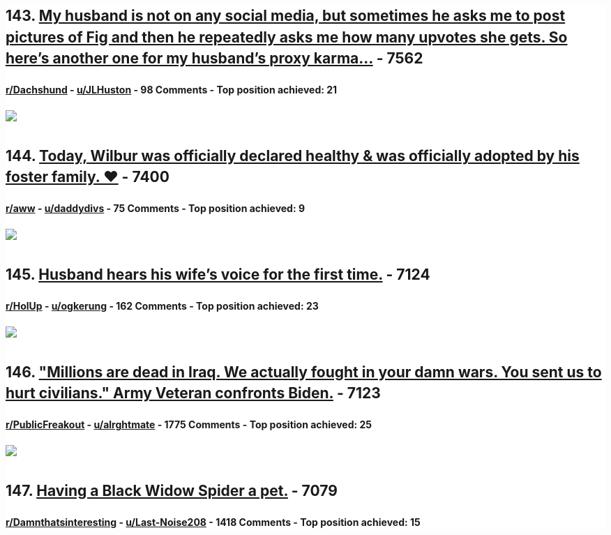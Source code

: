 ## 143. [My husband is not on any social media, but sometimes he asks me to post pictures of Fig and then he repeatedly asks me how many upvotes she gets. So here’s another one for my husband’s proxy karma…](http://reddit.com/r/Dachshund/comments/11w2sy4/my_husband_is_not_on_any_social_media_but/) - 7562
#### [r/Dachshund](http://reddit.com/r/Dachshund) - [u/JLHuston](http://reddit.com/u/JLHuston) - 98 Comments - Top position achieved: 21

<a href="https://i.redd.it/s7a8g6m8xtoa1.jpg"><img src="https://a.thumbs.redditmedia.com/woEddm34x7D9Ln42P4XHXCasJoPsi3t0SSy11Ikk7m4.jpg"></img></a>

## 144. [Today, Wilbur was officially declared healthy &amp; was officially adopted by his foster family. ❤️](http://reddit.com/r/aww/comments/11x2hu8/today_wilbur_was_officially_declared_healthy_was/) - 7400
#### [r/aww](http://reddit.com/r/aww) - [u/daddydivs](http://reddit.com/u/daddydivs) - 75 Comments - Top position achieved: 9

<a href="https://www.reddit.com/gallery/11x2hu8"><img src="https://b.thumbs.redditmedia.com/myCyLjTq4mhfKcTOwJwD0ynhIok9TawqkY26vmuwzyI.jpg"></img></a>

## 145. [Husband hears his wife’s voice for the first time.](http://reddit.com/r/HolUp/comments/11w9o1k/husband_hears_his_wifes_voice_for_the_first_time/) - 7124
#### [r/HolUp](http://reddit.com/r/HolUp) - [u/ogkerung](http://reddit.com/u/ogkerung) - 162 Comments - Top position achieved: 23

<a href="https://v.redd.it/ut5oxilnfvoa1"><img src="https://b.thumbs.redditmedia.com/cRQwg9hVepf-0ivVefwEAQeOqdrU74DLfS_JgSuZ0Aw.jpg"></img></a>

## 146. ["Millions are dead in Iraq. We actually fought in your damn wars. You sent us to hurt civilians." Army Veteran confronts Biden.](http://reddit.com/r/PublicFreakout/comments/11wx5lw/millions_are_dead_in_iraq_we_actually_fought_in/) - 7123
#### [r/PublicFreakout](http://reddit.com/r/PublicFreakout) - [u/alrghtmate](http://reddit.com/u/alrghtmate) - 1775 Comments - Top position achieved: 25

<a href="https://v.redd.it/kamsowyga0pa1"><img src="https://a.thumbs.redditmedia.com/cxi1bIgE4-07K2SaDmnmfcg94V6Kr_qTGx8VYQt1Hw8.jpg"></img></a>

## 147. [Having a Black Widow Spider a pet.](http://reddit.com/r/Damnthatsinteresting/comments/11wx36e/having_a_black_widow_spider_a_pet/) - 7079
#### [r/Damnthatsinteresting](http://reddit.com/r/Damnthatsinteresting) - [u/Last-Noise208](http://reddit.com/u/Last-Noise208) - 1418 Comments - Top position achieved: 15
